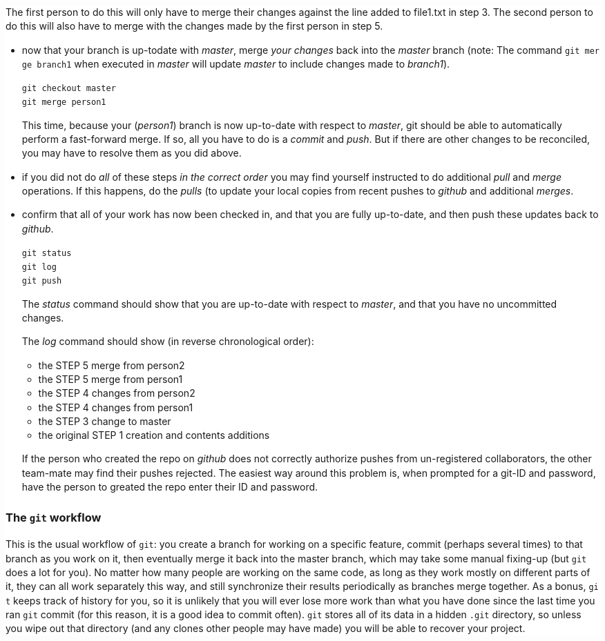   The first person to do this will only have to merge their changes against the line
  added to file1.txt in step 3.  The second person to do this will also have to merge
  with the changes made by the first person in step 5.

* now that your branch is up-todate with *master*, merge *your changes* back into the *master* branch
  (note: The command `git merge branch1` when executed in *master* will update
  *master* to include changes made to *branch1*).

  ```
  git checkout master
  git merge person1
  ```
  This time, because your (*person1*) branch is now up-to-date with respect
  to *master*, git should be able to automatically perform a fast-forward merge.
  If so, all you have to do is a *commit* and *push*.  But if there are other
  changes to be reconciled, you may have to resolve them as you did above.

* if you did not do *all* of these steps *in the correct order* you may find
  yourself instructed to do additional *pull* and *merge* operations.  If
  this happens, do the *pulls* (to update your local copies from recent
  pushes to *github* and additional *merges*.

* confirm that all of your work has now been checked in, and that you are fully up-to-date,
  and then push these updates back to *github*.
  ```
  git status
  git log
  git push
  ```

  The *status* command should show that you are up-to-date with respect to
  *master*, and that you have no uncommitted changes.

  The *log* command should show (in reverse chronological order):
  - the STEP 5 merge from person2
  - the STEP 5 merge from person1
  - the STEP 4 changes from person2
  - the STEP 4 changes from person1
  - the STEP 3 change to master
  - the original STEP 1 creation and contents additions

  If the person who created the repo on *github* does not correctly authorize
  pushes from un-registered collaborators, the other team-mate may find their
  pushes rejected.  The easiest way around this problem is, when prompted for
  a git-ID and password, have the person to greated the repo enter their ID
  and password.

### The `git` workflow

This is the usual workflow of `git`: you create a branch for working on a specific feature, commit (perhaps
several times) to that branch as you work on it, then eventually merge it back into the master branch, which
may take some manual fixing-up (but `git` does a lot for you). No matter how many people are working on
the same code, as long as they work mostly on different parts of it, they can all work separately this way,
and still synchronize their results periodically as branches merge together.
As a bonus, `git` keeps track of history for you, so it is unlikely that you will ever lose more work than
what you have done since the last time you ran `git` commit (for this reason, it is a good idea to commit
often). `git` stores all of its data in a hidden `.git` directory, so unless you wipe out that directory (and any
clones other people may have made) you will be able to recover your project.


